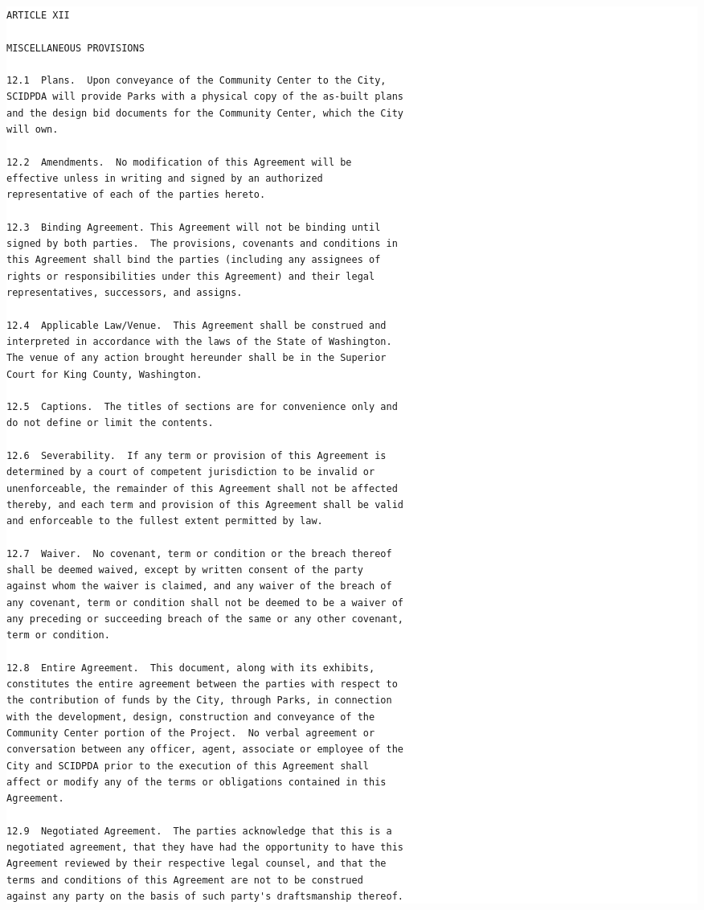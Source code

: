     ARTICLE XII  
  
    MISCELLANEOUS PROVISIONS  
  
    12.1  Plans.  Upon conveyance of the Community Center to the City,  
    SCIDPDA will provide Parks with a physical copy of the as-built plans  
    and the design bid documents for the Community Center, which the City  
    will own.  
  
    12.2  Amendments.  No modification of this Agreement will be  
    effective unless in writing and signed by an authorized  
    representative of each of the parties hereto.  
  
    12.3  Binding Agreement. This Agreement will not be binding until  
    signed by both parties.  The provisions, covenants and conditions in  
    this Agreement shall bind the parties (including any assignees of  
    rights or responsibilities under this Agreement) and their legal  
    representatives, successors, and assigns.  
  
    12.4  Applicable Law/Venue.  This Agreement shall be construed and  
    interpreted in accordance with the laws of the State of Washington.  
    The venue of any action brought hereunder shall be in the Superior  
    Court for King County, Washington.  
  
    12.5  Captions.  The titles of sections are for convenience only and  
    do not define or limit the contents.  
  
    12.6  Severability.  If any term or provision of this Agreement is  
    determined by a court of competent jurisdiction to be invalid or  
    unenforceable, the remainder of this Agreement shall not be affected  
    thereby, and each term and provision of this Agreement shall be valid  
    and enforceable to the fullest extent permitted by law.  
  
    12.7  Waiver.  No covenant, term or condition or the breach thereof  
    shall be deemed waived, except by written consent of the party  
    against whom the waiver is claimed, and any waiver of the breach of  
    any covenant, term or condition shall not be deemed to be a waiver of  
    any preceding or succeeding breach of the same or any other covenant,  
    term or condition.  
  
    12.8  Entire Agreement.  This document, along with its exhibits,  
    constitutes the entire agreement between the parties with respect to  
    the contribution of funds by the City, through Parks, in connection  
    with the development, design, construction and conveyance of the  
    Community Center portion of the Project.  No verbal agreement or  
    conversation between any officer, agent, associate or employee of the  
    City and SCIDPDA prior to the execution of this Agreement shall  
    affect or modify any of the terms or obligations contained in this  
    Agreement.  
  
    12.9  Negotiated Agreement.  The parties acknowledge that this is a  
    negotiated agreement, that they have had the opportunity to have this  
    Agreement reviewed by their respective legal counsel, and that the  
    terms and conditions of this Agreement are not to be construed  
    against any party on the basis of such party's draftsmanship thereof.  
  